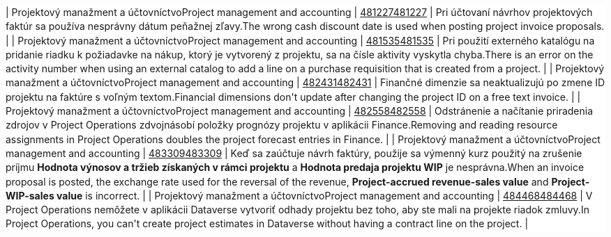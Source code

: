 | <span data-ttu-id="a94c4-200">Projektový manažment a účtovníctvo</span><span class="sxs-lookup"><span data-stu-id="a94c4-200">Project management and accounting</span></span>   | [<span data-ttu-id="a94c4-201">481227</span><span class="sxs-lookup"><span data-stu-id="a94c4-201">481227</span></span>](https://fix.lcs.dynamics.com/Issue/Details/?bugId=481227) | <span data-ttu-id="a94c4-202">Pri účtovaní návrhov projektových faktúr sa používa nesprávny dátum peňažnej zľavy.</span><span class="sxs-lookup"><span data-stu-id="a94c4-202">The wrong cash discount date is used when posting project invoice proposals.</span></span>                                                                                                                                                                                                |
| <span data-ttu-id="a94c4-203">Projektový manažment a účtovníctvo</span><span class="sxs-lookup"><span data-stu-id="a94c4-203">Project management and accounting</span></span>   | [<span data-ttu-id="a94c4-204">481535</span><span class="sxs-lookup"><span data-stu-id="a94c4-204">481535</span></span>](https://fix.lcs.dynamics.com/Issue/Details/?bugId=481535) | <span data-ttu-id="a94c4-205">Pri použití externého katalógu na pridanie riadku k požiadavke na nákup, ktorý je vytvorený z projektu, sa na čísle aktivity vyskytla chyba.</span><span class="sxs-lookup"><span data-stu-id="a94c4-205">There is an error on the activity number when using an external catalog to add a line on a purchase requisition that is created from a project.</span></span>                                                                                                                                               |
| <span data-ttu-id="a94c4-206">Projektový manažment a účtovníctvo</span><span class="sxs-lookup"><span data-stu-id="a94c4-206">Project management and accounting</span></span>   | [<span data-ttu-id="a94c4-207">482431</span><span class="sxs-lookup"><span data-stu-id="a94c4-207">482431</span></span>](https://fix.lcs.dynamics.com/Issue/Details/?bugId=482431) | <span data-ttu-id="a94c4-208">Finančné dimenzie sa neaktualizujú po zmene ID projektu na faktúre s voľným textom.</span><span class="sxs-lookup"><span data-stu-id="a94c4-208">Financial dimensions don't update after changing the project ID on a free text invoice.</span></span>                                                                                                                                                                                           |
| <span data-ttu-id="a94c4-209">Projektový manažment a účtovníctvo</span><span class="sxs-lookup"><span data-stu-id="a94c4-209">Project management and accounting</span></span>   | [<span data-ttu-id="a94c4-210">482558</span><span class="sxs-lookup"><span data-stu-id="a94c4-210">482558</span></span>](https://fix.lcs.dynamics.com/Issue/Details/?bugId=482558) | <span data-ttu-id="a94c4-211">Odstránenie a načítanie priradenia zdrojov v Project Operations zdvojnásobí položky prognózy projektu v aplikácii Finance.</span><span class="sxs-lookup"><span data-stu-id="a94c4-211">Removing and reading resource assignments in Project Operations doubles the project forecast entries in Finance.</span></span>                                                                                                                                                                   |
| <span data-ttu-id="a94c4-212">Projektový manažment a účtovníctvo</span><span class="sxs-lookup"><span data-stu-id="a94c4-212">Project management and accounting</span></span>   | [<span data-ttu-id="a94c4-213">483309</span><span class="sxs-lookup"><span data-stu-id="a94c4-213">483309</span></span>](https://fix.lcs.dynamics.com/Issue/Details/?bugId=483309) | <span data-ttu-id="a94c4-214">Keď sa zaúčtuje návrh faktúry, použije sa výmenný kurz použitý na zrušenie príjmu **Hodnota výnosov a tržieb získaných v rámci projektu** a **Hodnota predaja projektu WIP** je nesprávna.</span><span class="sxs-lookup"><span data-stu-id="a94c4-214">When an invoice proposal is posted, the exchange rate used for the reversal of the revenue, **Project-accrued revenue-sales value** and **Project-WIP-sales value** is incorrect.</span></span>                                                                               |
| <span data-ttu-id="a94c4-215">Projektový manažment a účtovníctvo</span><span class="sxs-lookup"><span data-stu-id="a94c4-215">Project management and accounting</span></span>   | [<span data-ttu-id="a94c4-216">484468</span><span class="sxs-lookup"><span data-stu-id="a94c4-216">484468</span></span>](https://fix.lcs.dynamics.com/Issue/Details/?bugId=453407) | <span data-ttu-id="a94c4-217">V Project Operations nemôžete v aplikácii Dataverse vytvoriť odhady projektu bez toho, aby ste mali na projekte riadok zmluvy.</span><span class="sxs-lookup"><span data-stu-id="a94c4-217">In Project Operations, you can't create project estimates in Dataverse without having a contract line on the project.</span></span>                                                                                                                                                           |
